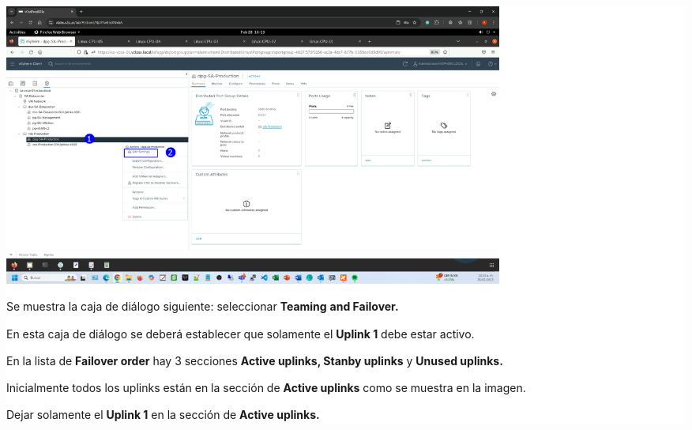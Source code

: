 <img src="./media/image13.png" style="width:6.5in;height:3.65625in"
alt="A screenshot of a computer Description automatically generated" />

Se muestra la caja de diálogo siguiente: seleccionar **Teaming** **and
Failover.**

En esta caja de diálogo se deberá establecer que solamente el **Uplink 1** debe estar activo.

En la lista de **Failover order** hay 3 secciones **Active uplinks, Stanby uplinks** y **Unused uplinks.**

Inicialmente todos los uplinks están en la sección de **Active uplinks** como se muestra en la imagen.

Dejar solamente el **Uplink 1** en la sección de **Active uplinks.**
